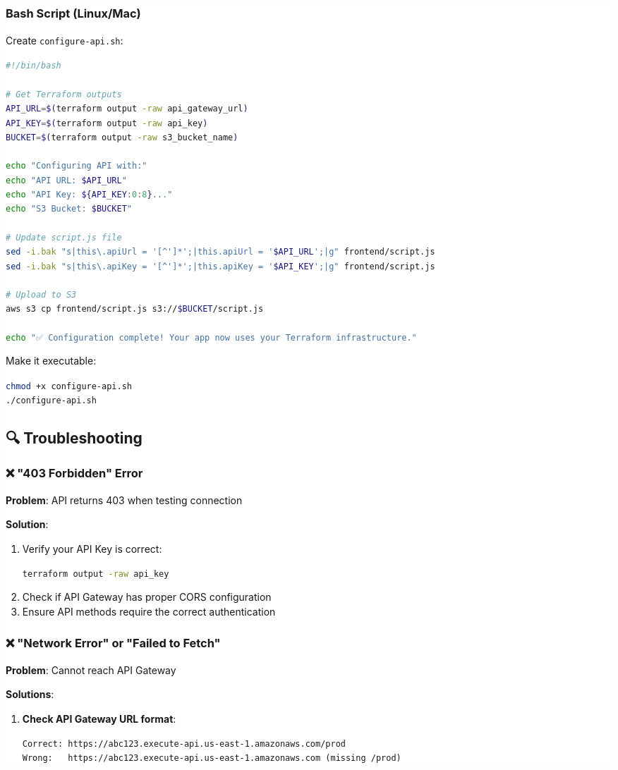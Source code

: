 ```powershell
```

### Bash Script (Linux/Mac)

Create `configure-api.sh`:
```bash
#!/bin/bash

# Get Terraform outputs
API_URL=$(terraform output -raw api_gateway_url)
API_KEY=$(terraform output -raw api_key)
BUCKET=$(terraform output -raw s3_bucket_name)

echo "Configuring API with:"
echo "API URL: $API_URL"
echo "API Key: ${API_KEY:0:8}..."
echo "S3 Bucket: $BUCKET"

# Update script.js file
sed -i.bak "s|this\.apiUrl = '[^']*';|this.apiUrl = '$API_URL';|g" frontend/script.js
sed -i.bak "s|this\.apiKey = '[^']*';|this.apiKey = '$API_KEY';|g" frontend/script.js

# Upload to S3
aws s3 cp frontend/script.js s3://$BUCKET/script.js

echo "✅ Configuration complete! Your app now uses your Terraform infrastructure."
```

Make it executable:
```bash
chmod +x configure-api.sh
./configure-api.sh
```

## 🔍 Troubleshooting

### ❌ "403 Forbidden" Error

**Problem**: API returns 403 when testing connection

**Solution**:
1. Verify your API Key is correct:
   ```bash
   terraform output -raw api_key
   ```
2. Check if API Gateway has proper CORS configuration
3. Ensure API methods require the correct authentication

### ❌ "Network Error" or "Failed to Fetch"

**Problem**: Cannot reach API Gateway

**Solutions**:
1. **Check API Gateway URL format**:
   ```
   Correct: https://abc123.execute-api.us-east-1.amazonaws.com/prod
   Wrong:   https://abc123.execute-api.us-east-1.amazonaws.com (missing /prod)
   ```
